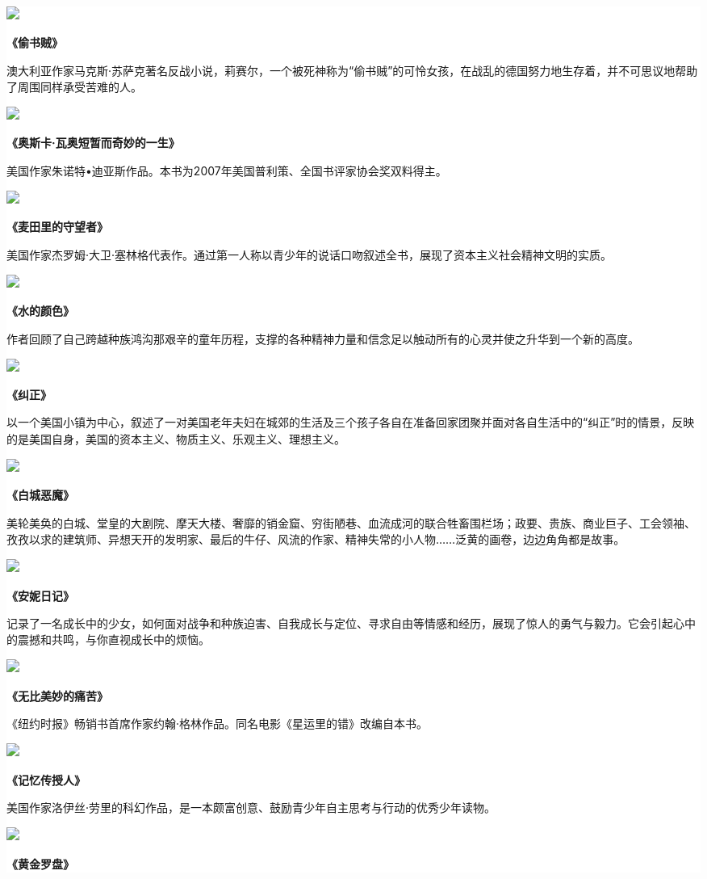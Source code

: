 ![](https://pic1.zhimg.com/v2-a2f30e1404c6c92cffb9652b56f7e650_b.jpg)

**《偷书贼》**

澳大利亚作家马克斯·苏萨克著名反战小说，莉赛尔，一个被死神称为“偷书贼”的可怜女孩，在战乱的德国努力地生存着，并不可思议地帮助了周围同样承受苦难的人。

![](https://pic1.zhimg.com/v2-68844cb71bddea07d25cfb4027f42b78_b.jpg)

**《奥斯卡·瓦奥短暂而奇妙的一生》**

美国作家朱诺特•迪亚斯作品。本书为2007年美国普利策、全国书评家协会奖双料得主。

![](https://pic2.zhimg.com/v2-7d2c44d303441ae5f0abc3116486c1b5_b.jpg)

**《麦田里的守望者》**

美国作家杰罗姆·大卫·塞林格代表作。通过第一人称以青少年的说话口吻叙述全书，展现了资本主义社会精神文明的实质。

![](https://pic2.zhimg.com/v2-e68601055a99b09471ddcc12436a5c7d_b.jpg)

**《水的颜色》**

作者回顾了自己跨越种族鸿沟那艰辛的童年历程，支撑的各种精神力量和信念足以触动所有的心灵并使之升华到一个新的高度。

![](https://pic1.zhimg.com/v2-d23366da3447302325bbcf7200958218_b.jpg)

**《纠正》**

以一个美国小镇为中心，叙述了一对美国老年夫妇在城郊的生活及三个孩子各自在准备回家团聚并面对各自生活中的“纠正”时的情景，反映的是美国自身，美国的资本主义、物质主义、乐观主义、理想主义。

![](https://pic3.zhimg.com/v2-7d622f20d65f8f650d10ac4dc4fcdbce_b.jpg)

**《白城恶魔》**

美轮美奂的白城、堂皇的大剧院、摩天大楼、奢靡的销金窟、穷街陋巷、血流成河的联合牲畜围栏场；政要、贵族、商业巨子、工会领袖、孜孜以求的建筑师、异想天开的发明家、最后的牛仔、风流的作家、精神失常的小人物……泛黄的画卷，边边角角都是故事。

![](https://pic1.zhimg.com/v2-b6d6d0f0786afeec6cfc7e2d00f91fb8_b.jpg)

**《安妮日记》**

记录了一名成长中的少女，如何面对战争和种族迫害、自我成长与定位、寻求自由等情感和经历，展现了惊人的勇气与毅力。它会引起心中的震撼和共鸣，与你直视成长中的烦恼。

![](https://pic3.zhimg.com/v2-a109173f7df9ded8c600e334bbc79e3a_b.jpg)

**《无比美妙的痛苦》**

《纽约时报》畅销书首席作家约翰·格林作品。同名电影《星运里的错》改编自本书。

![](https://pic3.zhimg.com/v2-0b786dad79851fe13b355114801f7c6a_b.jpg)

**《记忆传授人》**

美国作家洛伊丝·劳里的科幻作品，是一本颇富创意、鼓励青少年自主思考与行动的优秀少年读物。

![](https://pic4.zhimg.com/v2-142ff977da7c15452b4e79900559e2fb_b.jpg)

**《黄金罗盘》**
